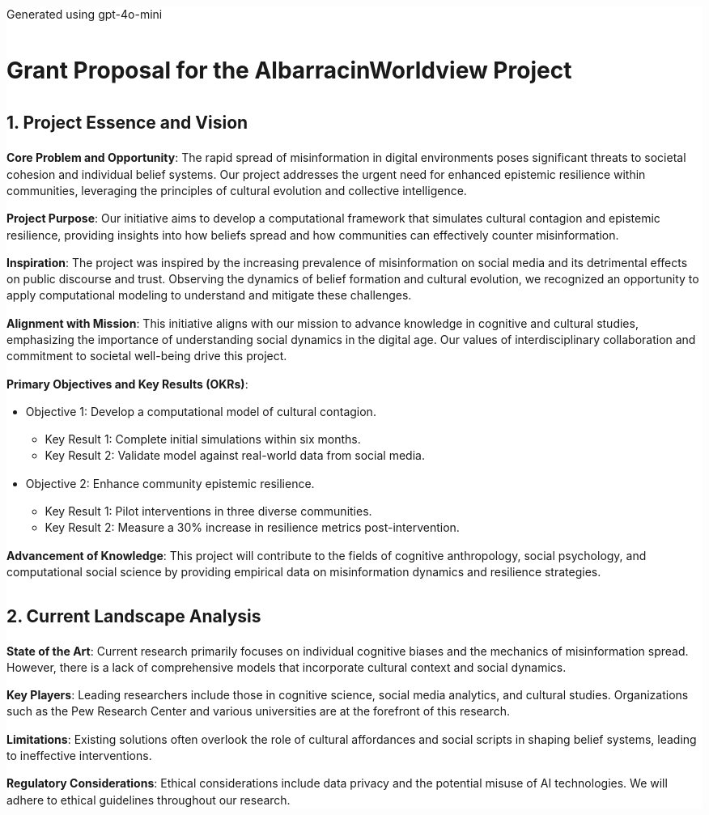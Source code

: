 Generated using gpt-4o-mini

# Grant Proposal for the AlbarracinWorldview Project

## 1. Project Essence and Vision

**Core Problem and Opportunity**: The rapid spread of misinformation in digital environments poses significant threats to societal cohesion and individual belief systems. Our project addresses the urgent need for enhanced epistemic resilience within communities, leveraging the principles of cultural evolution and collective intelligence.

**Project Purpose**: Our initiative aims to develop a computational framework that simulates cultural contagion and epistemic resilience, providing insights into how beliefs spread and how communities can effectively counter misinformation. 

**Inspiration**: The project was inspired by the increasing prevalence of misinformation on social media and its detrimental effects on public discourse and trust. Observing the dynamics of belief formation and cultural evolution, we recognized an opportunity to apply computational modeling to understand and mitigate these challenges.

**Alignment with Mission**: This initiative aligns with our mission to advance knowledge in cognitive and cultural studies, emphasizing the importance of understanding social dynamics in the digital age. Our values of interdisciplinary collaboration and commitment to societal well-being drive this project.

**Primary Objectives and Key Results (OKRs)**:
- Objective 1: Develop a computational model of cultural contagion.
  - Key Result 1: Complete initial simulations within six months.
  - Key Result 2: Validate model against real-world data from social media.
  
- Objective 2: Enhance community epistemic resilience.
  - Key Result 1: Pilot interventions in three diverse communities.
  - Key Result 2: Measure a 30% increase in resilience metrics post-intervention.

**Advancement of Knowledge**: This project will contribute to the fields of cognitive anthropology, social psychology, and computational social science by providing empirical data on misinformation dynamics and resilience strategies.

## 2. Current Landscape Analysis

**State of the Art**: Current research primarily focuses on individual cognitive biases and the mechanics of misinformation spread. However, there is a lack of comprehensive models that incorporate cultural context and social dynamics.

**Key Players**: Leading researchers include those in cognitive science, social media analytics, and cultural studies. Organizations such as the Pew Research Center and various universities are at the forefront of this research.

**Limitations**: Existing solutions often overlook the role of cultural affordances and social scripts in shaping belief systems, leading to ineffective interventions.

**Regulatory Considerations**: Ethical considerations include data privacy and the potential misuse of AI technologies. We will adhere to ethical guidelines throughout our research.
